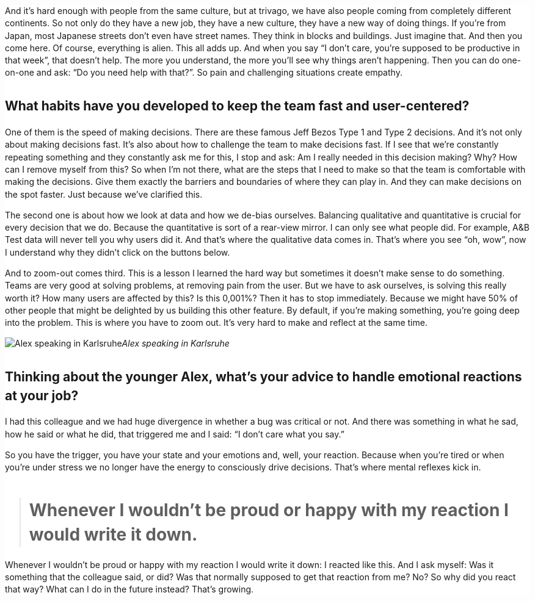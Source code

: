 And it’s hard enough with people from the same culture, but at trivago, we have also people coming from completely different continents. So not only do they have a new job, they have a new culture, they have a new way of doing things. If you’re from Japan, most Japanese streets don’t even have street names. They think in blocks and buildings. Just imagine that. And then you come here. Of course, everything is alien. This all adds up. And when you say “I don’t care, you’re supposed to be productive in that week”, that doesn’t help. The more you understand, the more you’ll see why things aren’t happening. Then you can do one-on-one and ask: “Do you need help with that?”. So pain and challenging situations create empathy.

## What habits have you developed to keep the team fast and user-centered?

One of them is the speed of making decisions. There are these famous Jeff Bezos Type 1 and Type 2 decisions. And it’s not only about making decisions fast. It’s also about how to challenge the team to make decisions fast. If I see that we’re constantly repeating something and they constantly ask me for this, I stop and ask: Am I really needed in this decision making? Why? How can I remove myself from this? So when I’m not there, what are the steps that I need to make so that the team is comfortable with making the decisions. Give them exactly the barriers and boundaries of where they can play in. And they can make decisions on the spot faster. Just because we’ve clarified this.

The second one is about how we look at data and how we de-bias ourselves. Balancing qualitative and quantitative is crucial for every decision that we do. Because the quantitative is sort of a rear-view mirror. I can only see what people did. For example, A&B Test data will never tell you why users did it. And that’s where the qualitative data comes in. That’s where you see “oh, wow”, now I understand why they didn’t click on the buttons below.

And to zoom-out comes third. This is a lesson I learned the hard way but sometimes it doesn’t make sense to do something. Teams are very good at solving problems, at removing pain from the user. But we have to ask ourselves, is solving this really worth it? How many users are affected by this? Is this 0,001%? Then it has to stop immediately. Because we might have 50% of other people that might be delighted by us building this other feature. By default, if you’re making something, you’re going deep into the problem. This is where you have to zoom out. It’s very hard to make and reflect at the same time.

![Alex speaking in Karlsruhe](https://cdn-images-1.medium.com/max/2048/1*ILH9JpygTlJ4HqcG2cdarA.jpeg)_Alex speaking in Karlsruhe_

## Thinking about the younger Alex, what’s your advice to handle emotional reactions at your job?

I had this colleague and we had huge divergence in whether a bug was critical or not. And there was something in what he sad, how he said or what he did, that triggered me and I said: “I don’t care what you say.”

So you have the trigger, you have your state and your emotions and, well, your reaction. Because when you’re tired or when you’re under stress we no longer have the energy to consciously drive decisions. That’s where mental reflexes kick in.

> # Whenever I wouldn’t be proud or happy with my reaction I would write it down.

Whenever I wouldn’t be proud or happy with my reaction I would write it down: I reacted like this. And I ask myself: Was it something that the colleague said, or did? Was that normally supposed to get that reaction from me? No? So why did you react that way? What can I do in the future instead? That’s growing.
